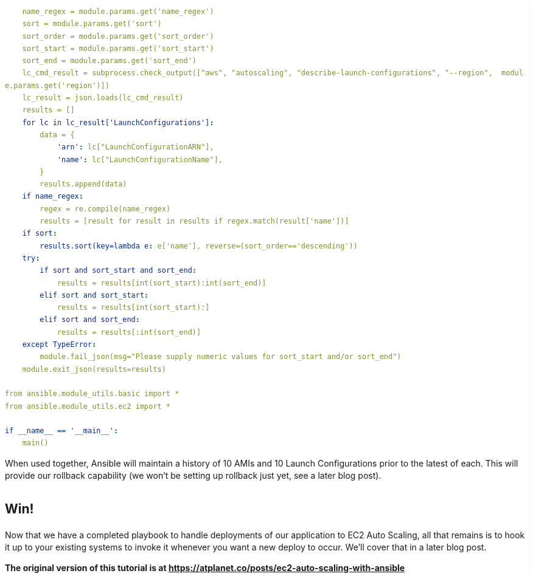 ```yaml
    name_regex = module.params.get('name_regex')
    sort = module.params.get('sort')
    sort_order = module.params.get('sort_order')
    sort_start = module.params.get('sort_start')
    sort_end = module.params.get('sort_end')
    lc_cmd_result = subprocess.check_output(["aws", "autoscaling", "describe-launch-configurations", "--region",  module.params.get('region')])
    lc_result = json.loads(lc_cmd_result)
    results = []
    for lc in lc_result['LaunchConfigurations']:
        data = {
            'arn': lc["LaunchConfigurationARN"],
            'name': lc["LaunchConfigurationName"],
        }
        results.append(data)
    if name_regex:
        regex = re.compile(name_regex)
        results = [result for result in results if regex.match(result['name'])]
    if sort:
        results.sort(key=lambda e: e['name'], reverse=(sort_order=='descending'))
    try:
        if sort and sort_start and sort_end:
            results = results[int(sort_start):int(sort_end)]
        elif sort and sort_start:
            results = results[int(sort_start):]
        elif sort and sort_end:
            results = results[:int(sort_end)]
    except TypeError:
        module.fail_json(msg="Please supply numeric values for sort_start and/or sort_end")
    module.exit_json(results=results)

from ansible.module_utils.basic import *
from ansible.module_utils.ec2 import *

if __name__ == '__main__':
    main()
```

When used together, Ansible will maintain a history of 10 AMIs and 10 Launch Configurations prior to the latest of each. This will provide our rollback capability (we won’t be setting up rollback just yet, see a later blog post).


## Win!

Now that we have a completed playbook to handle deployments of our application to EC2 Auto Scaling, all that remains is to hook it up to your existing systems to invoke it whenever you want a new deploy to occur. We’ll cover that in a later blog post.

**The original version of this tutorial is at https://atplanet.co/posts/ec2-auto-scaling-with-ansible**
